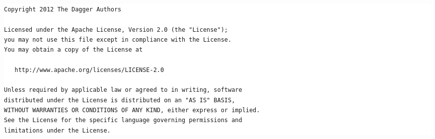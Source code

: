     Copyright 2012 The Dagger Authors

    Licensed under the Apache License, Version 2.0 (the "License");
    you may not use this file except in compliance with the License.
    You may obtain a copy of the License at

       http://www.apache.org/licenses/LICENSE-2.0

    Unless required by applicable law or agreed to in writing, software
    distributed under the License is distributed on an "AS IS" BASIS,
    WITHOUT WARRANTIES OR CONDITIONS OF ANY KIND, either express or implied.
    See the License for the specific language governing permissions and
    limitations under the License.
